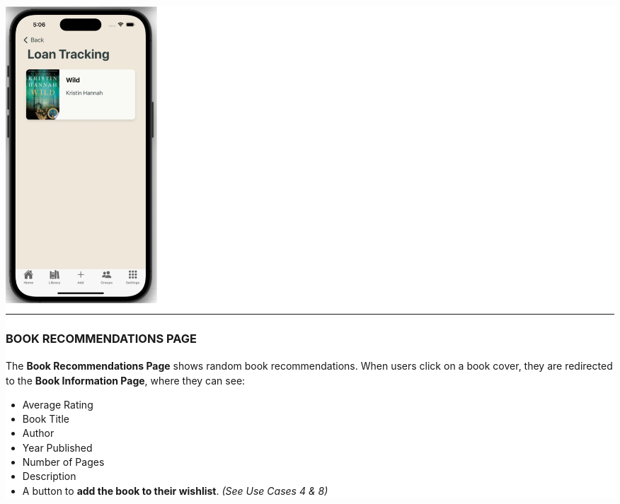 <div style="display: flex; justify-content: space-between;">
  <img src="images/readmeimages/LoanTracking.png" alt="Loan Tracking" width="25%" />
</div>

---

### BOOK RECOMMENDATIONS PAGE
The **Book Recommendations Page** shows random book recommendations. When users click on a book cover, they are redirected to the **Book Information Page**, where they can see:
- Average Rating
- Book Title
- Author
- Year Published
- Number of Pages
- Description
- A button to **add the book to their wishlist**. *(See Use Cases 4 & 8)*
